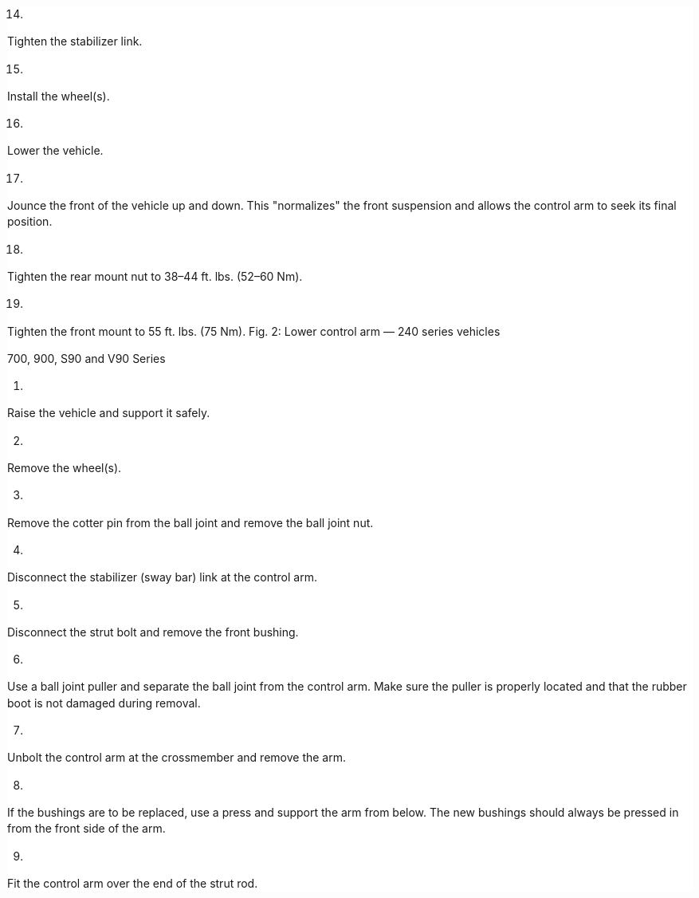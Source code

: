 14.

Tighten the stabilizer link.

15.

Install the wheel(s).

16.

Lower the vehicle.

17.

Jounce the front of the vehicle up and down. This "normalizes" the front suspension and allows the control arm to seek its final position.

18.

Tighten the rear mount nut to 38–44 ft. lbs. (52–60 Nm).

19.

Tighten the front mount to 55 ft. lbs. (75 Nm).
Fig. 2: Lower control arm — 240 series vehicles

700, 900, S90 and V90 Series

1.

Raise the vehicle and support it safely.

2.

Remove the wheel(s).

3.

Remove the cotter pin from the ball joint and remove the ball joint nut.

4.

Disconnect the stabilizer (sway bar) link at the control arm.

5.

Disconnect the strut bolt and remove the front bushing.

6.

Use a ball joint puller and separate the ball joint from the control arm. Make sure the puller is properly located and that the rubber boot is not damaged during removal.

7.

Unbolt the control arm at the crossmember and remove the arm.

8.

If the bushings are to be replaced, use a press and support the arm from below. The new bushings should always be pressed in from the front side of the arm.

9.

Fit the control arm over the end of the strut rod.
